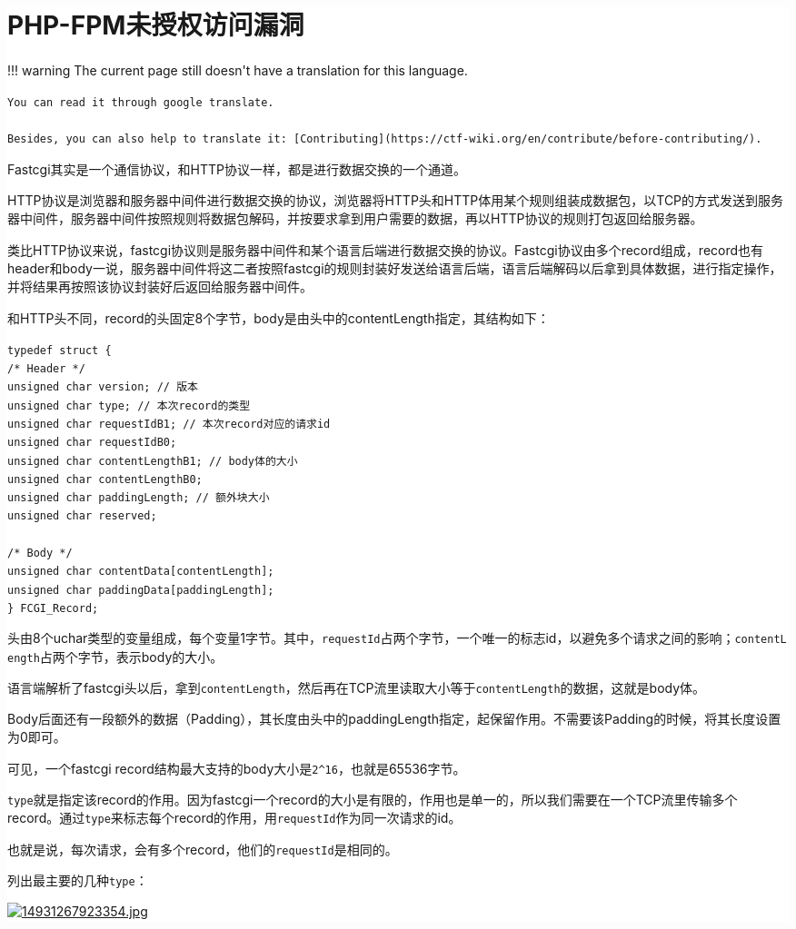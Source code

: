# PHP-FPM未授权访问漏洞
!!! warning
    The current page still doesn't have a translation for this language.

    You can read it through google translate.

    Besides, you can also help to translate it: [Contributing](https://ctf-wiki.org/en/contribute/before-contributing/). 



Fastcgi其实是一个通信协议，和HTTP协议一样，都是进行数据交换的一个通道。

HTTP协议是浏览器和服务器中间件进行数据交换的协议，浏览器将HTTP头和HTTP体用某个规则组装成数据包，以TCP的方式发送到服务器中间件，服务器中间件按照规则将数据包解码，并按要求拿到用户需要的数据，再以HTTP协议的规则打包返回给服务器。

类比HTTP协议来说，fastcgi协议则是服务器中间件和某个语言后端进行数据交换的协议。Fastcgi协议由多个record组成，record也有header和body一说，服务器中间件将这二者按照fastcgi的规则封装好发送给语言后端，语言后端解码以后拿到具体数据，进行指定操作，并将结果再按照该协议封装好后返回给服务器中间件。

和HTTP头不同，record的头固定8个字节，body是由头中的contentLength指定，其结构如下：

```
typedef struct {
/* Header */
unsigned char version; // 版本
unsigned char type; // 本次record的类型
unsigned char requestIdB1; // 本次record对应的请求id
unsigned char requestIdB0;
unsigned char contentLengthB1; // body体的大小
unsigned char contentLengthB0;
unsigned char paddingLength; // 额外块大小
unsigned char reserved;

/* Body */
unsigned char contentData[contentLength];
unsigned char paddingData[paddingLength];
} FCGI_Record;
```

头由8个uchar类型的变量组成，每个变量1字节。其中，`requestId`占两个字节，一个唯一的标志id，以避免多个请求之间的影响；`contentLength`占两个字节，表示body的大小。

语言端解析了fastcgi头以后，拿到`contentLength`，然后再在TCP流里读取大小等于`contentLength`的数据，这就是body体。

Body后面还有一段额外的数据（Padding），其长度由头中的paddingLength指定，起保留作用。不需要该Padding的时候，将其长度设置为0即可。

可见，一个fastcgi record结构最大支持的body大小是`2^16`，也就是65536字节。

`type`就是指定该record的作用。因为fastcgi一个record的大小是有限的，作用也是单一的，所以我们需要在一个TCP流里传输多个record。通过`type`来标志每个record的作用，用`requestId`作为同一次请求的id。

也就是说，每次请求，会有多个record，他们的`requestId`是相同的。

列出最主要的几种`type`：

[![14931267923354.jpg](https://www.leavesongs.com/media/attachment/2017/04/25/e29518b1-3574-426f-b75f-8cabbb89a15a.9efc537226ce.jpg)](https://www.leavesongs.com/media/attachment/2017/04/25/e29518b1-3574-426f-b75f-8cabbb89a15a.jpg)
